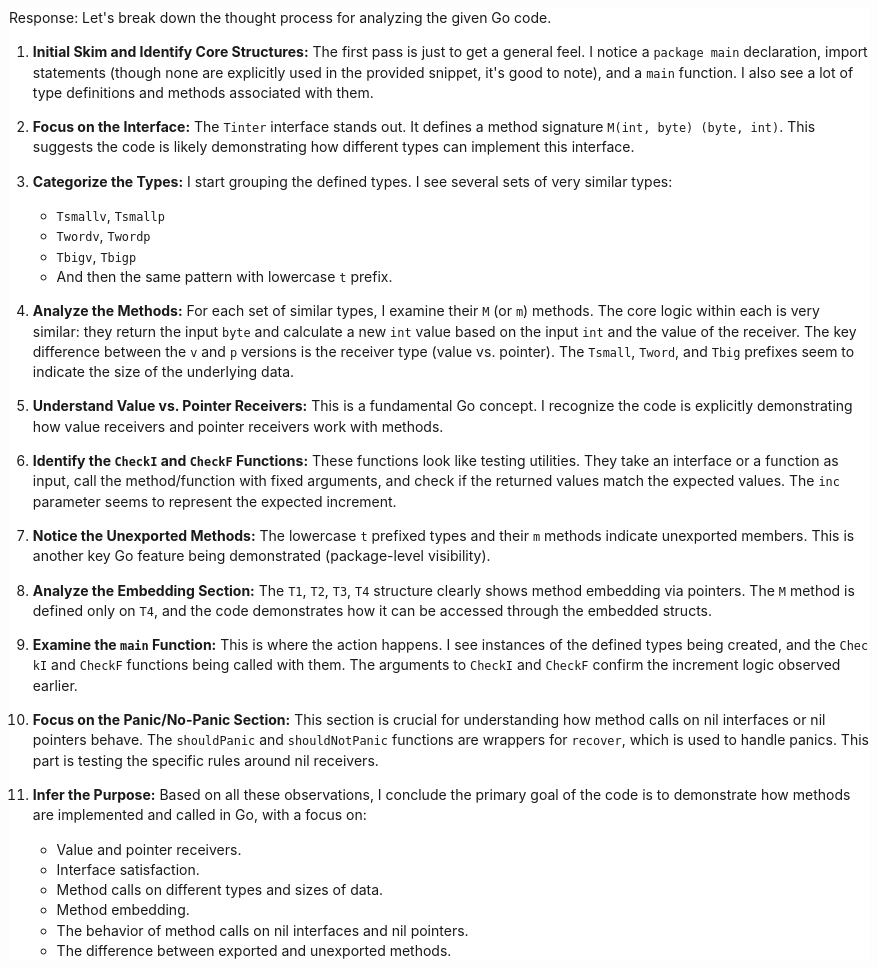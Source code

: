 Response: Let's break down the thought process for analyzing the given Go code.

1. **Initial Skim and Identify Core Structures:**  The first pass is just to get a general feel. I notice a `package main` declaration, import statements (though none are explicitly used in the provided snippet, it's good to note), and a `main` function. I also see a lot of type definitions and methods associated with them.

2. **Focus on the Interface:** The `Tinter` interface stands out. It defines a method signature `M(int, byte) (byte, int)`. This suggests the code is likely demonstrating how different types can implement this interface.

3. **Categorize the Types:** I start grouping the defined types. I see several sets of very similar types:
    * `Tsmallv`, `Tsmallp`
    * `Twordv`, `Twordp`
    * `Tbigv`, `Tbigp`
    * And then the same pattern with lowercase `t` prefix.

4. **Analyze the Methods:**  For each set of similar types, I examine their `M` (or `m`) methods. The core logic within each is very similar: they return the input `byte` and calculate a new `int` value based on the input `int` and the value of the receiver. The key difference between the `v` and `p` versions is the receiver type (value vs. pointer). The `Tsmall`, `Tword`, and `Tbig` prefixes seem to indicate the size of the underlying data.

5. **Understand Value vs. Pointer Receivers:** This is a fundamental Go concept. I recognize the code is explicitly demonstrating how value receivers and pointer receivers work with methods.

6. **Identify the `CheckI` and `CheckF` Functions:** These functions look like testing utilities. They take an interface or a function as input, call the method/function with fixed arguments, and check if the returned values match the expected values. The `inc` parameter seems to represent the expected increment.

7. **Notice the Unexported Methods:** The lowercase `t` prefixed types and their `m` methods indicate unexported members. This is another key Go feature being demonstrated (package-level visibility).

8. **Analyze the Embedding Section:** The `T1`, `T2`, `T3`, `T4` structure clearly shows method embedding via pointers. The `M` method is defined only on `T4`, and the code demonstrates how it can be accessed through the embedded structs.

9. **Examine the `main` Function:**  This is where the action happens. I see instances of the defined types being created, and the `CheckI` and `CheckF` functions being called with them. The arguments to `CheckI` and `CheckF` confirm the increment logic observed earlier.

10. **Focus on the Panic/No-Panic Section:**  This section is crucial for understanding how method calls on nil interfaces or nil pointers behave. The `shouldPanic` and `shouldNotPanic` functions are wrappers for `recover`, which is used to handle panics. This part is testing the specific rules around nil receivers.

11. **Infer the Purpose:** Based on all these observations, I conclude the primary goal of the code is to demonstrate how methods are implemented and called in Go, with a focus on:
    * Value and pointer receivers.
    * Interface satisfaction.
    * Method calls on different types and sizes of data.
    * Method embedding.
    * The behavior of method calls on nil interfaces and nil pointers.
    * The difference between exported and unexported methods.

